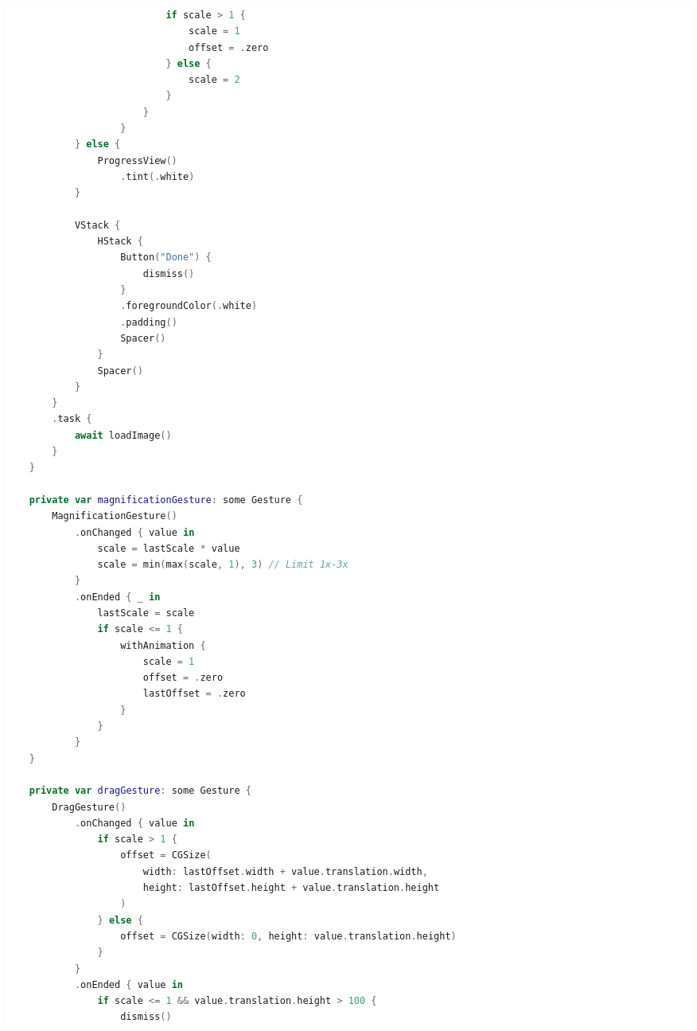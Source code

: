 ```swift
                            if scale > 1 {
                                scale = 1
                                offset = .zero
                            } else {
                                scale = 2
                            }
                        }
                    }
            } else {
                ProgressView()
                    .tint(.white)
            }
            
            VStack {
                HStack {
                    Button("Done") {
                        dismiss()
                    }
                    .foregroundColor(.white)
                    .padding()
                    Spacer()
                }
                Spacer()
            }
        }
        .task {
            await loadImage()
        }
    }
    
    private var magnificationGesture: some Gesture {
        MagnificationGesture()
            .onChanged { value in
                scale = lastScale * value
                scale = min(max(scale, 1), 3) // Limit 1x-3x
            }
            .onEnded { _ in
                lastScale = scale
                if scale <= 1 {
                    withAnimation {
                        scale = 1
                        offset = .zero
                        lastOffset = .zero
                    }
                }
            }
    }
    
    private var dragGesture: some Gesture {
        DragGesture()
            .onChanged { value in
                if scale > 1 {
                    offset = CGSize(
                        width: lastOffset.width + value.translation.width,
                        height: lastOffset.height + value.translation.height
                    )
                } else {
                    offset = CGSize(width: 0, height: value.translation.height)
                }
            }
            .onEnded { value in
                if scale <= 1 && value.translation.height > 100 {
                    dismiss()
```
